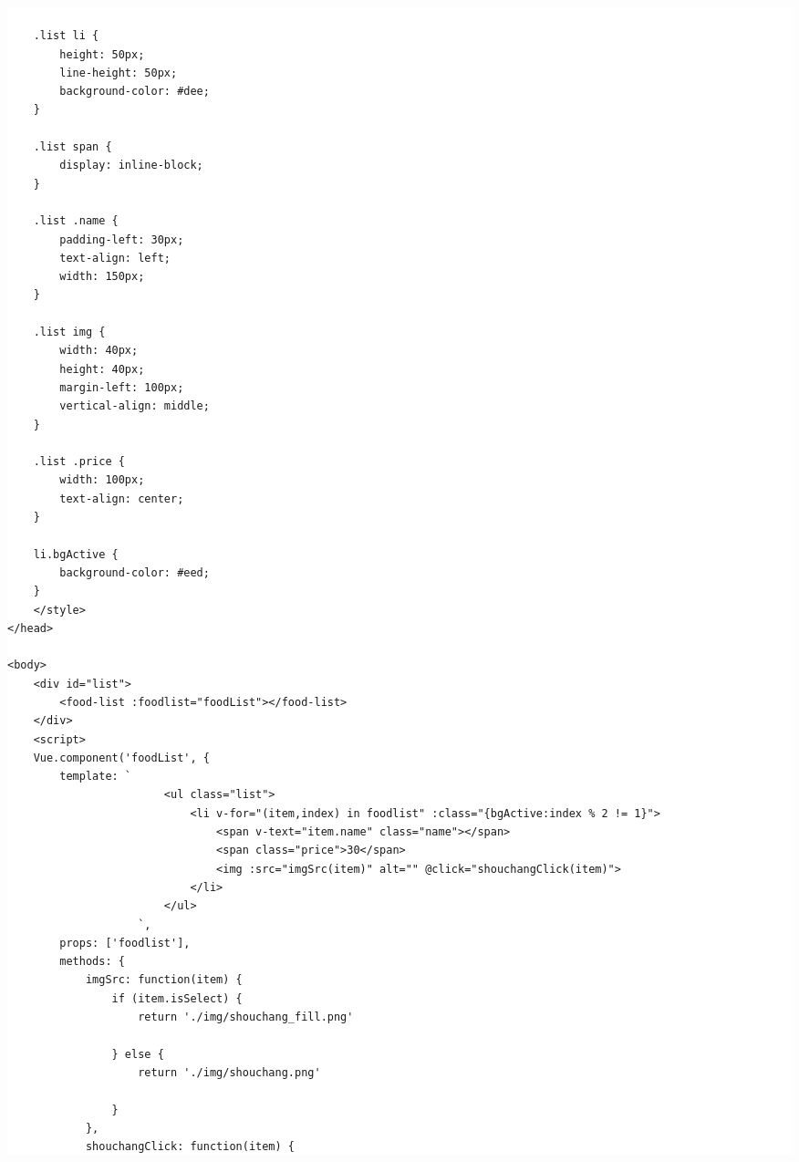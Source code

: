 ```

    .list li {
        height: 50px;
        line-height: 50px;
        background-color: #dee;
    }

    .list span {
        display: inline-block;
    }

    .list .name {
        padding-left: 30px;
        text-align: left;
        width: 150px;
    }

    .list img {
        width: 40px;
        height: 40px;
        margin-left: 100px;
        vertical-align: middle;
    }

    .list .price {
        width: 100px;
        text-align: center;
    }

    li.bgActive {
        background-color: #eed;
    }
    </style>
</head>

<body>
    <div id="list">
        <food-list :foodlist="foodList"></food-list>
    </div>
    <script>
    Vue.component('foodList', {
        template: `
                        <ul class="list">
                            <li v-for="(item,index) in foodlist" :class="{bgActive:index % 2 != 1}">
                                <span v-text="item.name" class="name"></span>
                                <span class="price">30</span>
                                <img :src="imgSrc(item)" alt="" @click="shouchangClick(item)">
                            </li>
                        </ul>
                    `,
        props: ['foodlist'],
        methods: {
            imgSrc: function(item) {
                if (item.isSelect) {
                    return './img/shouchang_fill.png'

                } else {
                    return './img/shouchang.png'

                }
            },
            shouchangClick: function(item) {
```